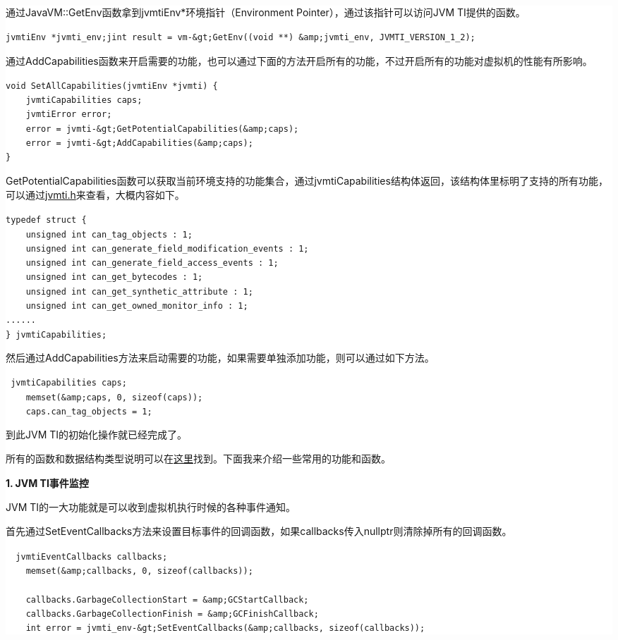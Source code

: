 通过JavaVM::GetEnv函数拿到jvmtiEnv*环境指针（Environment Pointer），通过该指针可以访问JVM  TI提供的函数。

```
jvmtiEnv *jvmti_env;jint result = vm-&gt;GetEnv((void **) &amp;jvmti_env, JVMTI_VERSION_1_2);

```

通过AddCapabilities函数来开启需要的功能，也可以通过下面的方法开启所有的功能，不过开启所有的功能对虚拟机的性能有所影响。

```
void SetAllCapabilities(jvmtiEnv *jvmti) {
    jvmtiCapabilities caps;
    jvmtiError error;
    error = jvmti-&gt;GetPotentialCapabilities(&amp;caps);
    error = jvmti-&gt;AddCapabilities(&amp;caps);
}

```

GetPotentialCapabilities函数可以获取当前环境支持的功能集合，通过jvmtiCapabilities结构体返回，该结构体里标明了支持的所有功能，可以通过[jvmti.h](http://androidxref.com/9.0.0_r3/xref/art/openjdkjvmti/include/jvmti.h#712)来查看，大概内容如下。

```
typedef struct {
    unsigned int can_tag_objects : 1;
    unsigned int can_generate_field_modification_events : 1;
    unsigned int can_generate_field_access_events : 1;
    unsigned int can_get_bytecodes : 1;
    unsigned int can_get_synthetic_attribute : 1;
    unsigned int can_get_owned_monitor_info : 1;
......
} jvmtiCapabilities;

```

然后通过AddCapabilities方法来启动需要的功能，如果需要单独添加功能，则可以通过如下方法。

```
 jvmtiCapabilities caps;
    memset(&amp;caps, 0, sizeof(caps));
    caps.can_tag_objects = 1;

```

到此JVM  TI的初始化操作就已经完成了。

所有的函数和数据结构类型说明可以在[这里](https://docs.oracle.com/javase/7/docs/platform/jvmti/jvmti.html)找到。下面我来介绍一些常用的功能和函数。

**1. JVM  TI事件监控**

JVM  TI的一大功能就是可以收到虚拟机执行时候的各种事件通知。

首先通过SetEventCallbacks方法来设置目标事件的回调函数，如果callbacks传入nullptr则清除掉所有的回调函数。

```
  jvmtiEventCallbacks callbacks;
    memset(&amp;callbacks, 0, sizeof(callbacks));

    callbacks.GarbageCollectionStart = &amp;GCStartCallback;
    callbacks.GarbageCollectionFinish = &amp;GCFinishCallback;
    int error = jvmti_env-&gt;SetEventCallbacks(&amp;callbacks, sizeof(callbacks));

```
